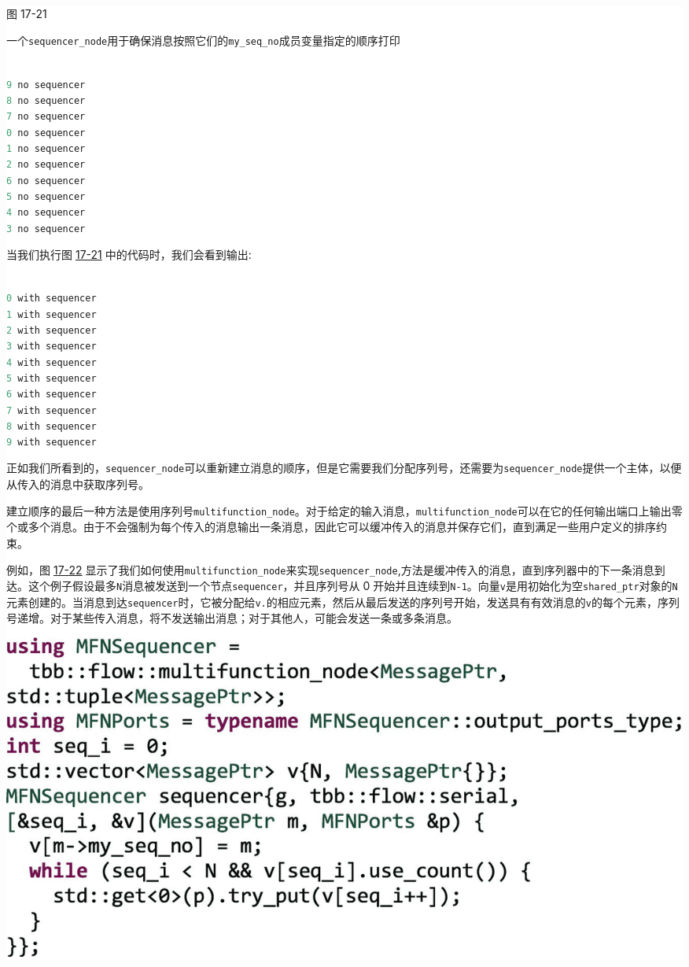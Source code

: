 图 17-21

一个`sequencer_node`用于确保消息按照它们的`my_seq_no`成员变量指定的顺序打印

```cpp

9 no sequencer
8 no sequencer
7 no sequencer
0 no sequencer
1 no sequencer
2 no sequencer
6 no sequencer
5 no sequencer
4 no sequencer
3 no sequencer

```

当我们执行图 [17-21](#Fig21) 中的代码时，我们会看到输出:

```cpp

0 with sequencer
1 with sequencer
2 with sequencer
3 with sequencer
4 with sequencer
5 with sequencer
6 with sequencer
7 with sequencer
8 with sequencer
9 with sequencer

```

正如我们所看到的，`sequencer_node`可以重新建立消息的顺序，但是它需要我们分配序列号，还需要为`sequencer_node`提供一个主体，以便从传入的消息中获取序列号。

建立顺序的最后一种方法是使用序列号`multifunction_node`。对于给定的输入消息，`multifunction_node`可以在它的任何输出端口上输出零个或多个消息。由于不会强制为每个传入的消息输出一条消息，因此它可以缓冲传入的消息并保存它们，直到满足一些用户定义的排序约束。

例如，图 [17-22](#Fig22) 显示了我们如何使用`multifunction_node`来实现`sequencer_node`,方法是缓冲传入的消息，直到序列器中的下一条消息到达。这个例子假设最多`N`消息被发送到一个节点`sequencer`，并且序列号从 0 开始并且连续到`N-1`。向量`v`是用初始化为空`shared_ptr`对象的`N`元素创建的。当消息到达`sequencer`时，它被分配给`v.`的相应元素，然后从最后发送的序列号开始，发送具有有效消息的`v`的每个元素，序列号递增。对于某些传入消息，将不发送输出消息；对于其他人，可能会发送一条或多条消息。

![../img/466505_1_En_17_Fig22_HTML.png](img/Image00399.jpg)
